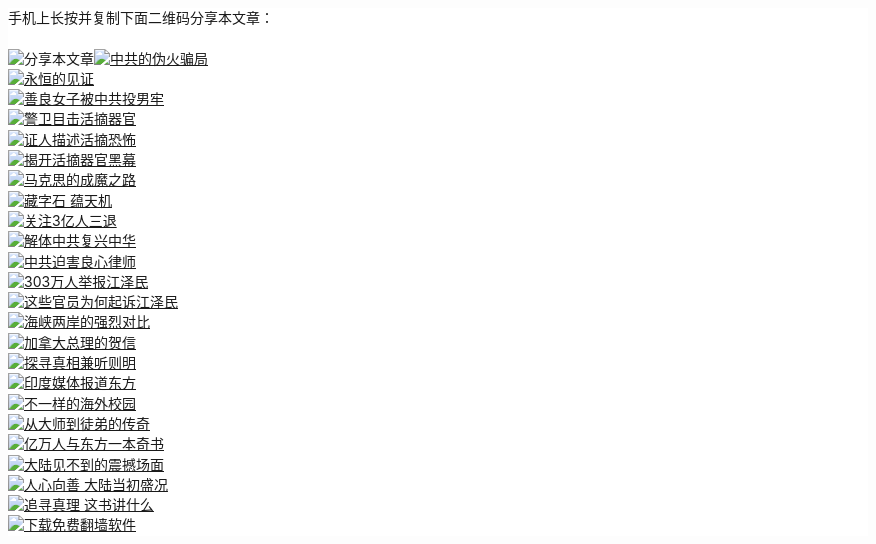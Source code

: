 ####
手机上长按并复制下面二维码分享本文章：<br><br><img src="http://www.hehaibao.com/qr/index.php?m=1&e=L&p=10&t=&d=https://github.com/asdfghy6/djy/blob/master/gb/19/5/30/n11289569.md%231" title="分享本文章"></td><td VALIGN=TOP><a href="https://github.com/asdfghy6/djy/blob/master/gb/16/1/21/n4622075.md?dfh#1" target="_blank"><img src="https://raw.githubusercontent.com/asdfghy6/djy/master/gb/300/wei-f1.jpg" title="中共的伪火骗局"  alt="中共的伪火骗局"></a><br><a href="https://github.com/asdfghy6/yh/blob/master/README.md?dfh#1" target="_blank"><img src="https://raw.githubusercontent.com/asdfghy6/djy/master/gb/300/yong-h.jpg" title="永恒的见证"  alt="永恒的见证"></a><br><a href="https://github.com/asdfghy6/djy/blob/master/gb/13/9/29/n3974789.md?dfh#1" target="_blank"><img src="https://raw.githubusercontent.com/asdfghy6/djy/master/gb/300/shang-lnz.jpg" title="善良女子被中共投男牢"  alt="善良女子被中共投男牢"></a><br><a href="https://github.com/asdfghy6/djy/blob/master/gb/16/3/16/n4663449.md?dfh#1" target="_blank"><img src="https://raw.githubusercontent.com/asdfghy6/djy/master/gb/300/huo-z3.jpg" title="警卫目击活摘器官"  alt="警卫目击活摘器官"></a><br><a href="https://github.com/asdfghy6/djy/blob/master/gb/16/8/7/n8177641.md?dfh#1" target="_blank"><img src="https://raw.githubusercontent.com/asdfghy6/djy/master/gb/300/huo-z4.jpg" title="证人描述活摘恐怖"  alt="证人描述活摘恐怖"></a><br><a href="https://github.com/asdfghy6/djy/blob/master/gb/10/4/19/n2881569.md?dfh#1" target="_blank"><img src="https://raw.githubusercontent.com/asdfghy6/djy/master/gb/300/huo-z1.jpg" title="揭开活摘器官黑幕"  alt="揭开活摘器官黑幕"></a><br><a href="https://github.com/asdfghy6/djy/blob/master/gb/10/11/7/n3077476.md?dfh#1" target="_blank"><img src="https://raw.githubusercontent.com/asdfghy6/djy/master/gb/300/ma-ks.jpg" title="马克思的成魔之路"  alt="马克思的成魔之路"></a><br><a href="https://github.com/asdfghy6/djy/blob/master/gb/14/6/9/n4173977.md?dfh#1" target="_blank"><img src="https://raw.githubusercontent.com/asdfghy6/djy/master/gb/300/chang-zs.jpg" title="藏字石 蕴天机"  alt="藏字石 蕴天机"></a><br><a href="https://github.com/asdfghy6/djy/blob/master/gb/18/5/10/n10381511.md?dfh#1" target="_blank"><img src="https://raw.githubusercontent.com/asdfghy6/djy/master/gb/300/st1.jpg" title="关注3亿人三退"  alt="关注3亿人三退"></a><br><a href="https://github.com/asdfghy6/djy/blob/master/gb/18/3/21/n10237682.md?dfh#1" target="_blank"><img src="https://raw.githubusercontent.com/asdfghy6/djy/master/gb/300/jie-t.jpg" title="解体中共复兴中华"  alt="解体中共复兴中华"></a><br><a href="https://github.com/asdfghy6/djy/blob/master/gb/9/2/9/n2422991.md?dfh#1" target="_blank"><img src="https://raw.githubusercontent.com/asdfghy6/djy/master/gb/300/gao-zs.jpg" title="中共迫害良心律师"  alt="中共迫害良心律师"></a><br><a href="https://github.com/asdfghy6/djy/blob/master/gb/18/12/9/n10900044.md?dfh#1" target="_blank"><img src="https://raw.githubusercontent.com/asdfghy6/djy/master/gb/300/sj1.jpg" title="303万人举报江泽民"  alt="303万人举报江泽民"></a><br><a href="https://github.com/asdfghy6/djy/blob/master/gb/18/8/28/n10672014.md?dfh#1" target="_blank"><img src="https://raw.githubusercontent.com/asdfghy6/djy/master/gb/300/sj2.jpg" title="这些官员为何起诉江泽民"  alt="这些官员为何起诉江泽民"></a><br><a href="https://github.com/asdfghy6/djy/blob/master/gb/8/12/18/n2367165.md?dfh#1" target="_blank"><img src="https://raw.githubusercontent.com/asdfghy6/djy/master/gb/300/liangan.jpg" title="海峡两岸的强烈对比"  alt="海峡两岸的强烈对比"></a><br><a href="https://github.com/asdfghy6/djy/blob/master/gb/15/5/5/n4427238.md?dfh#1" target="_blank"><img src="https://raw.githubusercontent.com/asdfghy6/djy/master/gb/300/jia-ndzl.jpg" title="加拿大总理的贺信"  alt="加拿大总理的贺信"></a><br><a href="https://github.com/asdfghy6/djy/blob/master/gb/11/6/17/n3289382.md?dfh#1" target="_blank">
<img src="https://raw.githubusercontent.com/asdfghy6/djy/master/gb/300/xiao-wd.jpg" title="探寻真相兼听则明"  alt="探寻真相兼听则明"></a><br><a href="https://github.com/asdfghy6/djy/blob/master/gb/18/10/27/n10812623.md?dfh#1" target="_blank"><img src="https://raw.githubusercontent.com/asdfghy6/djy/master/gb/300/yindu.jpg" title="印度媒体报道东方"  alt="印度媒体报道东方"></a><br><a href="https://github.com/asdfghy6/djy/blob/master/gb/18/6/9/n10469652.md?dfh#1" target="_blank"><img src="https://raw.githubusercontent.com/asdfghy6/djy/master/gb/300/xie-j.jpg" title="不一样的海外校园"  alt="不一样的海外校园"></a><br><a href="https://github.com/asdfghy6/djy/blob/master/gb/7/4/5/n1669415.md?dfh#1" target="_blank"><img src="https://raw.githubusercontent.com/asdfghy6/djy/master/gb/300/li-up.jpg" title="从大师到徒弟的传奇"  alt="从大师到徒弟的传奇"></a><br><a href="https://github.com/asdfghy6/djy/blob/master/gb/17/5/26/n9191512.md?dfh#1" target="_blank"><img src="https://raw.githubusercontent.com/asdfghy6/djy/master/gb/300/zfl2.jpg" title="亿万人与东方一本奇书"  alt="亿万人与东方一本奇书"></a><br><a href="https://github.com/asdfghy6/djy/blob/master/gb/13/11/27/n4020290.md?dfh#1" target="_blank"><img src="https://raw.githubusercontent.com/asdfghy6/djy/master/gb/300/zhen-h.jpg" title="大陆见不到的震撼场面"  alt="大陆见不到的震撼场面"></a><br><a href="https://github.com/asdfghy6/djy/blob/master/gb/15/7/17/n4482910.md?dfh#1" target="_blank"><img src="https://raw.githubusercontent.com/asdfghy6/djy/master/gb/300/dalu-sk.jpg" title="人心向善 大陆当初盛况"  alt="人心向善 大陆当初盛况"></a><br><a href="https://github.com/asdfghy6/djy/blob/master/gb/9/10/15/n2689419.md?dfh#1" target="_blank"><img src="https://raw.githubusercontent.com/asdfghy6/djy/master/gb/300/zfl1.jpg" title="追寻真理 这书讲什么"  alt="追寻真理 这书讲什么"></a><br><a href="https://github.com/asdfghy6/fq/blob/master/README.md?dfh#1" target="_blank"><img src="https://raw.githubusercontent.com/asdfghy6/djy/master/gb/300/fq1.jpg" title="下载免费翻墙软件"  alt="下载免费翻墙软件"></a><br></td></tr></table>

